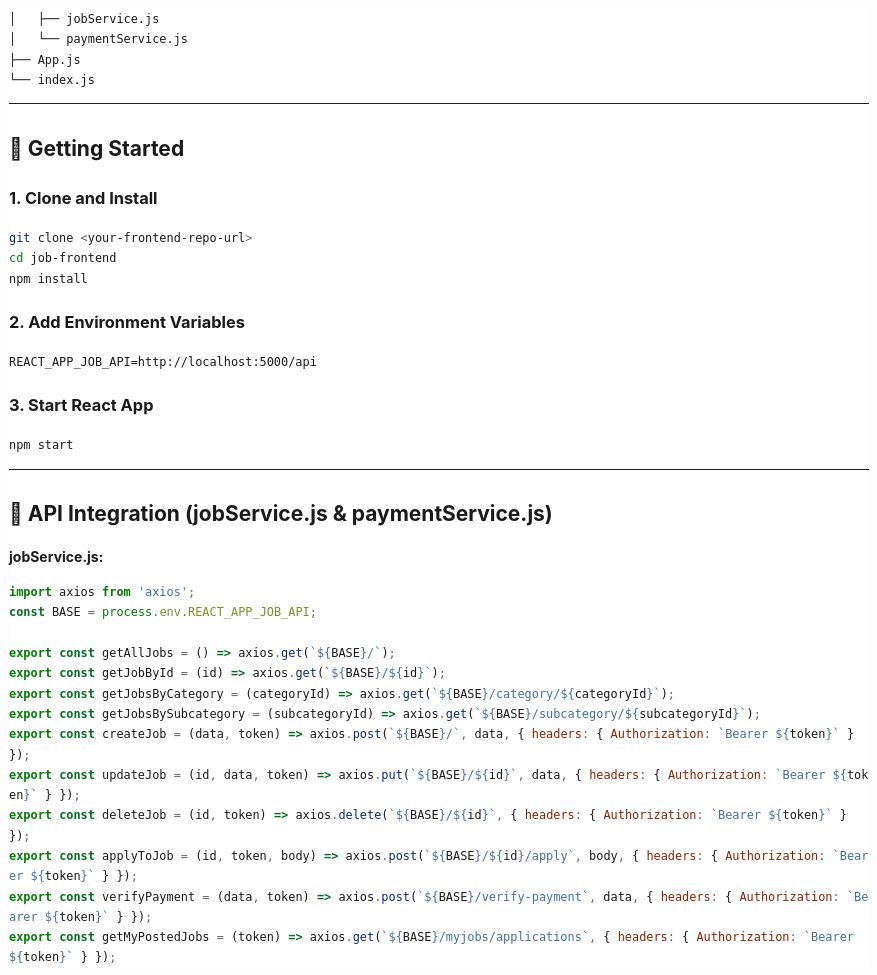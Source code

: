 ```
│   ├── jobService.js
│   └── paymentService.js
├── App.js
└── index.js
```

---

## 🚀 Getting Started

### 1. Clone and Install

```bash
git clone <your-frontend-repo-url>
cd job-frontend
npm install
```

### 2. Add Environment Variables

```env
REACT_APP_JOB_API=http://localhost:5000/api
```

### 3. Start React App

```bash
npm start
```

---

## 🔌 API Integration (jobService.js & paymentService.js)

**jobService.js:**

```js
import axios from 'axios';
const BASE = process.env.REACT_APP_JOB_API;

export const getAllJobs = () => axios.get(`${BASE}/`);
export const getJobById = (id) => axios.get(`${BASE}/${id}`);
export const getJobsByCategory = (categoryId) => axios.get(`${BASE}/category/${categoryId}`);
export const getJobsBySubcategory = (subcategoryId) => axios.get(`${BASE}/subcategory/${subcategoryId}`);
export const createJob = (data, token) => axios.post(`${BASE}/`, data, { headers: { Authorization: `Bearer ${token}` } });
export const updateJob = (id, data, token) => axios.put(`${BASE}/${id}`, data, { headers: { Authorization: `Bearer ${token}` } });
export const deleteJob = (id, token) => axios.delete(`${BASE}/${id}`, { headers: { Authorization: `Bearer ${token}` } });
export const applyToJob = (id, token, body) => axios.post(`${BASE}/${id}/apply`, body, { headers: { Authorization: `Bearer ${token}` } });
export const verifyPayment = (data, token) => axios.post(`${BASE}/verify-payment`, data, { headers: { Authorization: `Bearer ${token}` } });
export const getMyPostedJobs = (token) => axios.get(`${BASE}/myjobs/applications`, { headers: { Authorization: `Bearer ${token}` } });
```
